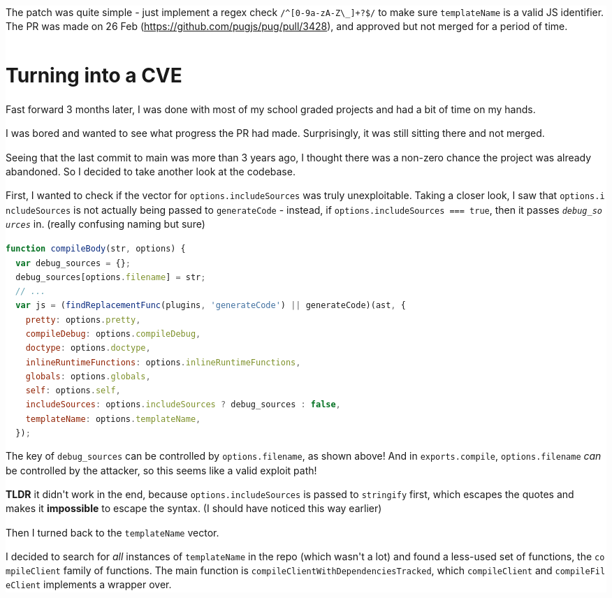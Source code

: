 The patch was quite simple - just implement a regex check `/^[0-9a-zA-Z\_]+?$/` to make sure `templateName` is a valid
JS identifier. The PR was made on 26 Feb (<https://github.com/pugjs/pug/pull/3428>), and approved but not merged for a
period of time.

# Turning into a CVE

Fast forward 3 months later, I was done with most of my school graded projects and had a bit of time on my hands.

I was bored and wanted to see what progress the PR had made. Surprisingly, it was still sitting there and not merged.

Seeing that the last commit to main was more than 3 years ago, I thought there was a non-zero chance the project was
already abandoned. So I decided to take another look at the codebase.

First, I wanted to check if the vector for `options.includeSources` was truly unexploitable. Taking a closer look, I saw
that `options.includeSources` is not actually being passed to `generateCode` - instead, if `options.includeSources ===
true`, then it passes *`debug_sources`* in. (really confusing naming but sure)

```javascript
function compileBody(str, options) {
  var debug_sources = {};
  debug_sources[options.filename] = str;
  // ...
  var js = (findReplacementFunc(plugins, 'generateCode') || generateCode)(ast, {
    pretty: options.pretty,
    compileDebug: options.compileDebug,
    doctype: options.doctype,
    inlineRuntimeFunctions: options.inlineRuntimeFunctions,
    globals: options.globals,
    self: options.self,
    includeSources: options.includeSources ? debug_sources : false,
    templateName: options.templateName,
  });
```

The key of `debug_sources` can be controlled by `options.filename`, as shown above! And in `exports.compile`,
`options.filename` *can* be controlled by the attacker, so this seems like a valid exploit path!

**TLDR** it didn't work in the end, because `options.includeSources` is passed to `stringify` first, which escapes the
quotes and makes it **impossible** to escape the syntax. (I should have noticed this way earlier)

Then I turned back to the `templateName` vector. 

I decided to search for *all* instances of `templateName` in the repo (which wasn't a lot) and found a less-used set of
functions, the `compileClient` family of functions. The main function is `compileClientWithDependenciesTracked`, which
`compileClient` and `compileFileClient` implements a wrapper over.
